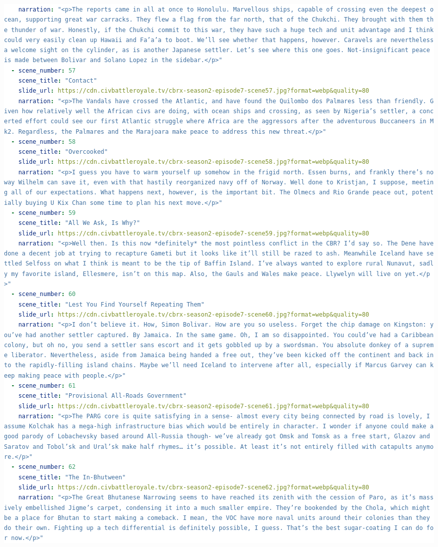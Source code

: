```yaml
    narration: "<p>The reports came in all at once to Honolulu. Marvellous ships, capable of crossing even the deepest ocean, supporting great war carracks. They flew a flag from the far north, that of the Chukchi. They brought with them the thunder of war. Honestly, if the Chukchi commit to this war, they have such a huge tech and unit advantage and I think could very easily clean up Hawaii and Fa’a’a to boot. We’ll see whether that happens, however. Caravels are nevertheless a welcome sight on the cylinder, as is another Japanese settler. Let’s see where this one goes. Not-insignificant peace is made between Bolivar and Solano Lopez in the sidebar.</p>"
  - scene_number: 57
    scene_title: "Contact"
    slide_url: https://cdn.civbattleroyale.tv/cbrx-season2-episode7-scene57.jpg?format=webp&quality=80
    narration: "<p>The Vandals have crossed the Atlantic, and have found the Quilombo dos Palmares less than friendly. Given how relatively well the African civs are doing, with ocean ships and crossing, as seen by Nigeria’s settler, a concerted effort could see our first Atlantic struggle where Africa are the aggressors after the adventurous Buccaneers in Mk2. Regardless, the Palmares and the Marajoara make peace to address this new threat.</p>"
  - scene_number: 58
    scene_title: "Overcooked"
    slide_url: https://cdn.civbattleroyale.tv/cbrx-season2-episode7-scene58.jpg?format=webp&quality=80
    narration: "<p>I guess you have to warm yourself up somehow in the frigid north. Essen burns, and frankly there’s no way Wilhelm can save it, even with that hastily reorganized navy off of Norway. Well done to Kristjan, I suppose, meeting all of our expectations. What happens next, however, is the important bit. The Olmecs and Rio Grande peace out, potentially buying U Kix Chan some time to plan his next move.</p>"
  - scene_number: 59
    scene_title: "All We Ask, Is Why?"
    slide_url: https://cdn.civbattleroyale.tv/cbrx-season2-episode7-scene59.jpg?format=webp&quality=80
    narration: "<p>Well then. Is this now *definitely* the most pointless conflict in the CBR? I’d say so. The Dene have done a decent job at trying to recapture Gameti but it looks like it’ll still be razed to ash. Meanwhile Iceland have settled Selfoss on what I think is meant to be the tip of Baffin Island. I’ve always wanted to explore rural Nunavut, sadly my favorite island, Ellesmere, isn’t on this map. Also, the Gauls and Wales make peace. Llywelyn will live on yet.</p>"
  - scene_number: 60
    scene_title: "Lest You Find Yourself Repeating Them"
    slide_url: https://cdn.civbattleroyale.tv/cbrx-season2-episode7-scene60.jpg?format=webp&quality=80
    narration: "<p>I don’t believe it. How, Simon Bolivar. How are you so useless. Forget the chip damage on Kingston: you’ve had another settler captured. By Jamaica. In the same game. Oh, I am so disappointed. You could’ve had a Caribbean colony, but oh no, you send a settler sans escort and it gets gobbled up by a swordsman. You absolute donkey of a supreme liberator. Nevertheless, aside from Jamaica being handed a free out, they’ve been kicked off the continent and back into the rapidly-filling island chains. Maybe we’ll need Iceland to intervene after all, especially if Marcus Garvey can keep making peace with people.</p>"
  - scene_number: 61
    scene_title: "Provisional All-Roads Government"
    slide_url: https://cdn.civbattleroyale.tv/cbrx-season2-episode7-scene61.jpg?format=webp&quality=80
    narration: "<p>The PARG core is quite satisfying in a sense- almost every city being connected by road is lovely, I assume Kolchak has a mega-high infrastructure bias which would be entirely in character. I wonder if anyone could make a good parody of Lobachevsky based around All-Russia though- we’ve already got Omsk and Tomsk as a free start, Glazov and Saratov and Tobol’sk and Ural’sk make half rhymes… it’s possible. At least it’s not entirely filled with catapults anymore.</p>"
  - scene_number: 62
    scene_title: "The In-Bhutween"
    slide_url: https://cdn.civbattleroyale.tv/cbrx-season2-episode7-scene62.jpg?format=webp&quality=80
    narration: "<p>The Great Bhutanese Narrowing seems to have reached its zenith with the cession of Paro, as it’s massively embellished Jigme’s carpet, condensing it into a much smaller empire. They’re bookended by the Chola, which might be a place for Bhutan to start making a comeback. I mean, the VOC have more naval units around their colonies than they do their own. Fighting up a tech differential is definitely possible, I guess. That’s the best sugar-coating I can do for now.</p>"
```